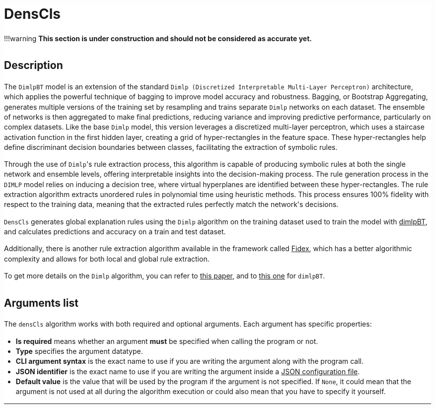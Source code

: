 # DensCls

!!!warning
    **This section is under construction and should not be considered as accurate yet.**

## Description

The `DimlpBT` model is an extension of the standard `Dimlp (Discretized Interpretable Multi-Layer Perceptron)` architecture, which applies the powerful technique of bagging to improve model accuracy and robustness. Bagging, or Bootstrap Aggregating, generates multiple versions of the training set by resampling and trains separate `Dimlp` networks on each dataset. The ensemble of networks is then aggregated to make final predictions, reducing variance and improving predictive performance, particularly on complex datasets. Like the base `Dimlp` model, this version leverages a discretized multi-layer perceptron, which uses a staircase activation function in the first hidden layer, creating a grid of hyper-rectangles in the feature space. These hyper-rectangles help define discriminant decision boundaries between classes, facilitating the extraction of symbolic rules.

Through the use of `Dimlp`'s rule extraction process, this algorithm is capable of producing symbolic rules at both the single network and ensemble levels, offering interpretable insights into the decision-making process. The rule generation process in the `DIMLP` model relies on inducing a decision tree, where virtual hyperplanes are identified between these hyper-rectangles. The rule extraction algorithm extracts unordered rules in polynomial time using heuristic methods. This process ensures 100% fidelity with respect to the training data, meaning that the extracted rules perfectly match the network's decisions.

`DensCls` generates global explanation rules using the `Dimlp` algorithm on the training dataset used to train the model with [dimlpBT](dimlpbt.md), and calculates predictions and accuracy on a train and test dataset.

Additionally, there is another rule extraction algorithm available in the framework called [Fidex](../fidex/overview.md), which has a better algorithmic complexity and allows for both local and global rule extraction.

To get more details on the `Dimlp` algorithm, you can refer to [this paper](../../references.md#a-model-for-single-and-multiple-knowledge-based-networks), and to [this one](../../references.md#is-it-worth-generating-rules-from-neural-network-ensembles) for `dimlpBT`.

## Arguments list
The `densCls` algorithm works with both required and optional arguments. Each argument has specific properties:

- **Is required** means whether an argument **must** be specified when calling the program or not.
- **Type** specifies the argument datatype.
- **CLI argument syntax** is the exact name to use if you are writing the argument along with the program call.
- **JSON identifier** is the exact name to use if you are writing the argument inside a [JSON configuration file](../../file-formats/json-configuration-files.md).
- **Default value** is the value that will be used by the program if the argument is not specified. If `None`, it could mean that the argument is not used at all during the algorithm execution or could also mean that you have to specify it yourself.

---
